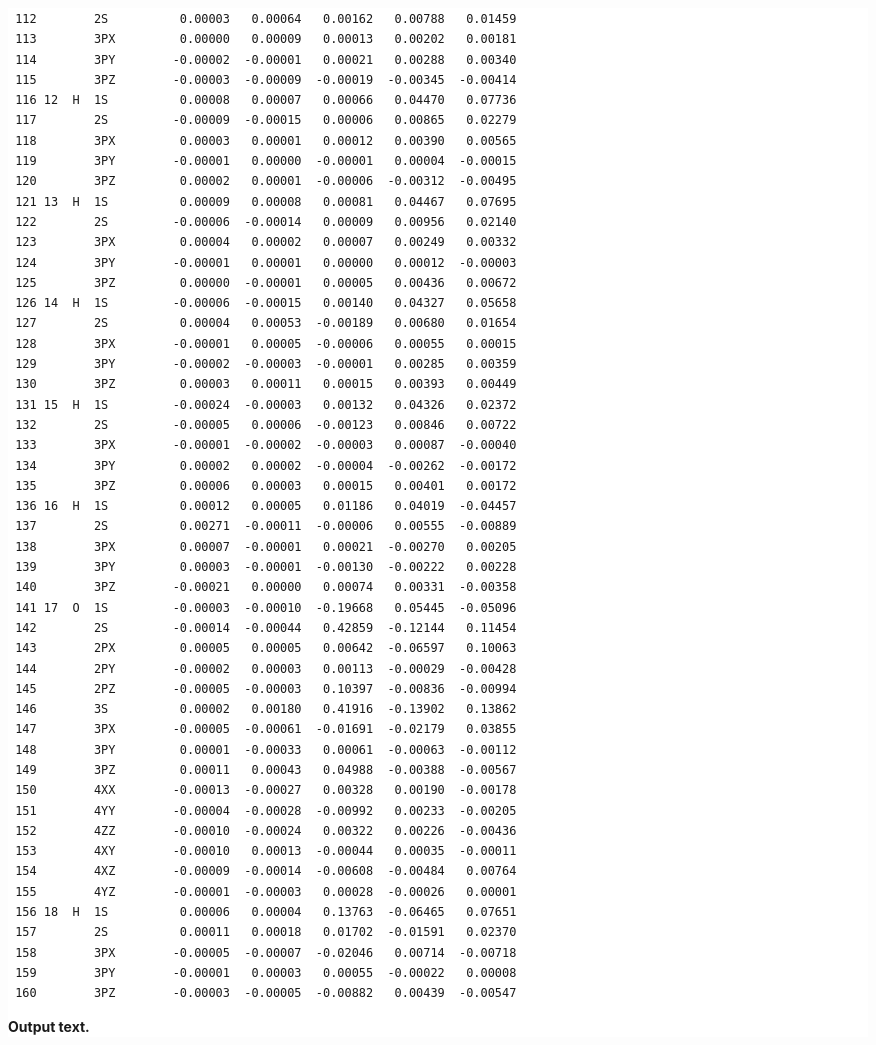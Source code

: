      112        2S          0.00003   0.00064   0.00162   0.00788   0.01459
     113        3PX         0.00000   0.00009   0.00013   0.00202   0.00181
     114        3PY        -0.00002  -0.00001   0.00021   0.00288   0.00340
     115        3PZ        -0.00003  -0.00009  -0.00019  -0.00345  -0.00414
     116 12  H  1S          0.00008   0.00007   0.00066   0.04470   0.07736
     117        2S         -0.00009  -0.00015   0.00006   0.00865   0.02279
     118        3PX         0.00003   0.00001   0.00012   0.00390   0.00565
     119        3PY        -0.00001   0.00000  -0.00001   0.00004  -0.00015
     120        3PZ         0.00002   0.00001  -0.00006  -0.00312  -0.00495
     121 13  H  1S          0.00009   0.00008   0.00081   0.04467   0.07695
     122        2S         -0.00006  -0.00014   0.00009   0.00956   0.02140
     123        3PX         0.00004   0.00002   0.00007   0.00249   0.00332
     124        3PY        -0.00001   0.00001   0.00000   0.00012  -0.00003
     125        3PZ         0.00000  -0.00001   0.00005   0.00436   0.00672
     126 14  H  1S         -0.00006  -0.00015   0.00140   0.04327   0.05658
     127        2S          0.00004   0.00053  -0.00189   0.00680   0.01654
     128        3PX        -0.00001   0.00005  -0.00006   0.00055   0.00015
     129        3PY        -0.00002  -0.00003  -0.00001   0.00285   0.00359
     130        3PZ         0.00003   0.00011   0.00015   0.00393   0.00449
     131 15  H  1S         -0.00024  -0.00003   0.00132   0.04326   0.02372
     132        2S         -0.00005   0.00006  -0.00123   0.00846   0.00722
     133        3PX        -0.00001  -0.00002  -0.00003   0.00087  -0.00040
     134        3PY         0.00002   0.00002  -0.00004  -0.00262  -0.00172
     135        3PZ         0.00006   0.00003   0.00015   0.00401   0.00172
     136 16  H  1S          0.00012   0.00005   0.01186   0.04019  -0.04457
     137        2S          0.00271  -0.00011  -0.00006   0.00555  -0.00889
     138        3PX         0.00007  -0.00001   0.00021  -0.00270   0.00205
     139        3PY         0.00003  -0.00001  -0.00130  -0.00222   0.00228
     140        3PZ        -0.00021   0.00000   0.00074   0.00331  -0.00358
     141 17  O  1S         -0.00003  -0.00010  -0.19668   0.05445  -0.05096
     142        2S         -0.00014  -0.00044   0.42859  -0.12144   0.11454
     143        2PX         0.00005   0.00005   0.00642  -0.06597   0.10063
     144        2PY        -0.00002   0.00003   0.00113  -0.00029  -0.00428
     145        2PZ        -0.00005  -0.00003   0.10397  -0.00836  -0.00994
     146        3S          0.00002   0.00180   0.41916  -0.13902   0.13862
     147        3PX        -0.00005  -0.00061  -0.01691  -0.02179   0.03855
     148        3PY         0.00001  -0.00033   0.00061  -0.00063  -0.00112
     149        3PZ         0.00011   0.00043   0.04988  -0.00388  -0.00567
     150        4XX        -0.00013  -0.00027   0.00328   0.00190  -0.00178
     151        4YY        -0.00004  -0.00028  -0.00992   0.00233  -0.00205
     152        4ZZ        -0.00010  -0.00024   0.00322   0.00226  -0.00436
     153        4XY        -0.00010   0.00013  -0.00044   0.00035  -0.00011
     154        4XZ        -0.00009  -0.00014  -0.00608  -0.00484   0.00764
     155        4YZ        -0.00001  -0.00003   0.00028  -0.00026   0.00001
     156 18  H  1S          0.00006   0.00004   0.13763  -0.06465   0.07651
     157        2S          0.00011   0.00018   0.01702  -0.01591   0.02370
     158        3PX        -0.00005  -0.00007  -0.02046   0.00714  -0.00718
     159        3PY        -0.00001   0.00003   0.00055  -0.00022   0.00008
     160        3PZ        -0.00003  -0.00005  -0.00882   0.00439  -0.00547
        

**Output text.**
